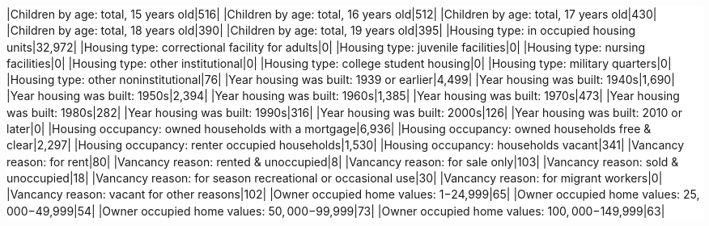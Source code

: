 |Children by age: total, 15 years old|516|
|Children by age: total, 16 years old|512|
|Children by age: total, 17 years old|430|
|Children by age: total, 18 years old|390|
|Children by age: total, 19 years old|395|
|Housing type: in occupied housing units|32,972|
|Housing type: correctional facility for adults|0|
|Housing type: juvenile facilities|0|
|Housing type: nursing facilities|0|
|Housing type: other institutional|0|
|Housing type: college student housing|0|
|Housing type: military quarters|0|
|Housing type: other noninstitutional|76|
|Year housing was built: 1939 or earlier|4,499|
|Year housing was built: 1940s|1,690|
|Year housing was built: 1950s|2,394|
|Year housing was built: 1960s|1,385|
|Year housing was built: 1970s|473|
|Year housing was built: 1980s|282|
|Year housing was built: 1990s|316|
|Year housing was built: 2000s|126|
|Year housing was built: 2010 or later|0|
|Housing occupancy: owned households with a mortgage|6,936|
|Housing occupancy: owned households free & clear|2,297|
|Housing occupancy: renter occupied households|1,530|
|Housing occupancy: households vacant|341|
|Vancancy reason: for rent|80|
|Vancancy reason: rented & unoccupied|8|
|Vancancy reason: for sale only|103|
|Vancancy reason: sold & unoccupied|18|
|Vancancy reason: for season recreational or occasional use|30|
|Vancancy reason: for migrant workers|0|
|Vancancy reason: vacant for other reasons|102|
|Owner occupied home values: $1-$24,999|65|
|Owner occupied home values: $25,000-$49,999|54|
|Owner occupied home values: $50,000-$99,999|73|
|Owner occupied home values: $100,000-$149,999|63|